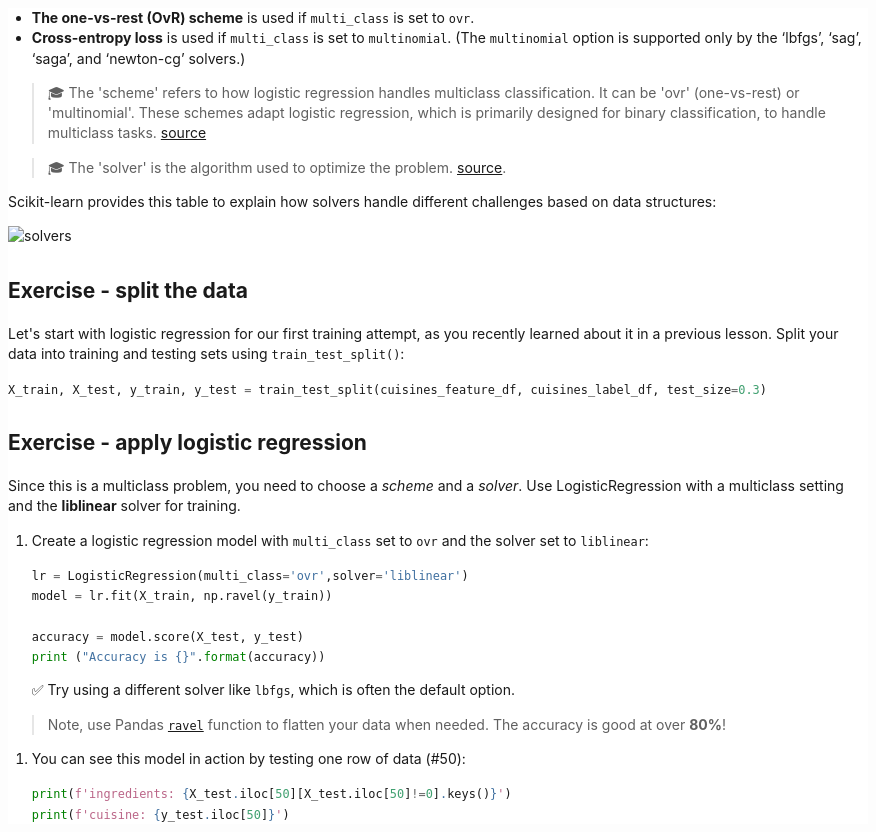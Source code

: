 - **The one-vs-rest (OvR) scheme** is used if `multi_class` is set to `ovr`.
- **Cross-entropy loss** is used if `multi_class` is set to `multinomial`. (The `multinomial` option is supported only by the ‘lbfgs’, ‘sag’, ‘saga’, and ‘newton-cg’ solvers.)

> 🎓 The 'scheme' refers to how logistic regression handles multiclass classification. It can be 'ovr' (one-vs-rest) or 'multinomial'. These schemes adapt logistic regression, which is primarily designed for binary classification, to handle multiclass tasks. [source](https://machinelearningmastery.com/one-vs-rest-and-one-vs-one-for-multi-class-classification/)

> 🎓 The 'solver' is the algorithm used to optimize the problem. [source](https://scikit-learn.org/stable/modules/generated/sklearn.linear_model.LogisticRegression.html?highlight=logistic%20regressio#sklearn.linear_model.LogisticRegression).

Scikit-learn provides this table to explain how solvers handle different challenges based on data structures:

![solvers](../../../../4-Classification/2-Classifiers-1/images/solvers.png)

## Exercise - split the data

Let's start with logistic regression for our first training attempt, as you recently learned about it in a previous lesson.
Split your data into training and testing sets using `train_test_split()`:

```python
X_train, X_test, y_train, y_test = train_test_split(cuisines_feature_df, cuisines_label_df, test_size=0.3)
```

## Exercise - apply logistic regression

Since this is a multiclass problem, you need to choose a _scheme_ and a _solver_. Use LogisticRegression with a multiclass setting and the **liblinear** solver for training.

1. Create a logistic regression model with `multi_class` set to `ovr` and the solver set to `liblinear`:

    ```python
    lr = LogisticRegression(multi_class='ovr',solver='liblinear')
    model = lr.fit(X_train, np.ravel(y_train))
    
    accuracy = model.score(X_test, y_test)
    print ("Accuracy is {}".format(accuracy))
    ```

    ✅ Try using a different solver like `lbfgs`, which is often the default option.
> Note, use Pandas [`ravel`](https://pandas.pydata.org/pandas-docs/stable/reference/api/pandas.Series.ravel.html) function to flatten your data when needed.
The accuracy is good at over **80%**!

1. You can see this model in action by testing one row of data (#50):

    ```python
    print(f'ingredients: {X_test.iloc[50][X_test.iloc[50]!=0].keys()}')
    print(f'cuisine: {y_test.iloc[50]}')
    ```
